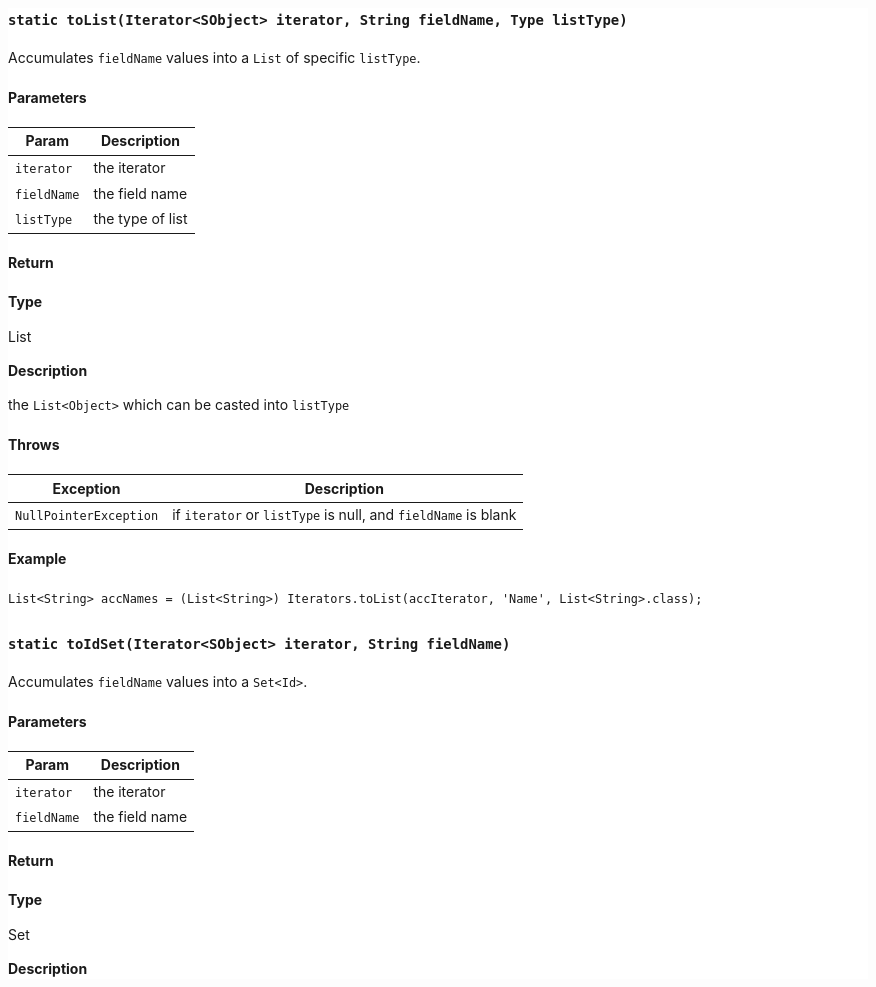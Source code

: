 ### `static toList(Iterator<SObject> iterator, String fieldName, Type listType)`

Accumulates `fieldName` values into a `List` of specific `listType`.

#### Parameters
|Param|Description|
|---|---|
|`iterator`|the iterator|
|`fieldName`|the field name|
|`listType`|the type of list|

#### Return

**Type**

List<Object>

**Description**

the `List<Object>` which can be casted into `listType`

#### Throws
|Exception|Description|
|---|---|
|`NullPointerException`|if `iterator` or `listType` is null, and `fieldName` is blank|

#### Example
```apex
List<String> accNames = (List<String>) Iterators.toList(accIterator, 'Name', List<String>.class);
```

### `static toIdSet(Iterator<SObject> iterator, String fieldName)`

Accumulates `fieldName` values into a `Set<Id>`.

#### Parameters
|Param|Description|
|---|---|
|`iterator`|the iterator|
|`fieldName`|the field name|

#### Return

**Type**

Set<Id>

**Description**
